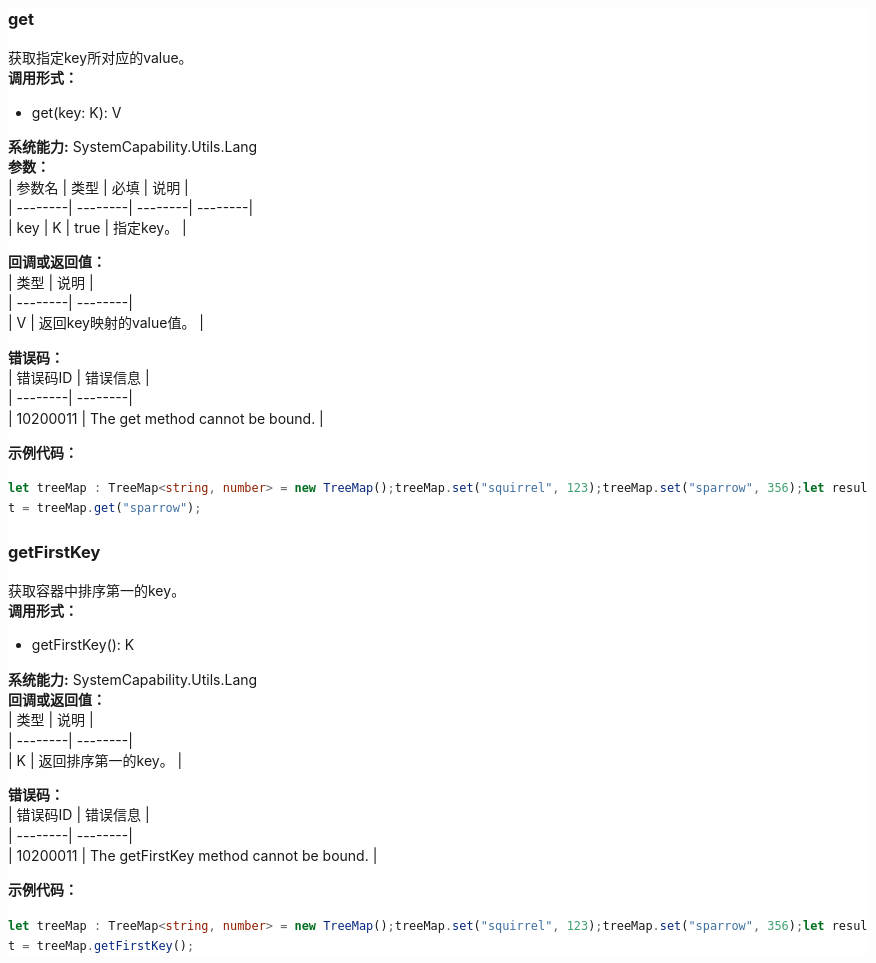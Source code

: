 ### get    
获取指定key所对应的value。  
 **调用形式：**     
- get(key: K): V  
  
 **系统能力:**  SystemCapability.Utils.Lang    
 **参数：**     
| 参数名 | 类型 | 必填 | 说明 |  
| --------| --------| --------| --------|  
| key | K | true | 指定key。 |  
    
 **回调或返回值：**     
| 类型 | 说明 |  
| --------| --------|  
| V | 返回key映射的value值。 |  
    
    
 **错误码：**     
| 错误码ID | 错误信息 |  
| --------| --------|  
| 10200011 | The get method cannot be bound. |  
    
 **示例代码：**   
```ts    
let treeMap : TreeMap<string, number> = new TreeMap();treeMap.set("squirrel", 123);treeMap.set("sparrow", 356);let result = treeMap.get("sparrow");    
```    
  
    
### getFirstKey    
获取容器中排序第一的key。  
 **调用形式：**     
- getFirstKey(): K  
  
 **系统能力:**  SystemCapability.Utils.Lang    
 **回调或返回值：**     
| 类型 | 说明 |  
| --------| --------|  
| K | 返回排序第一的key。 |  
    
    
 **错误码：**     
| 错误码ID | 错误信息 |  
| --------| --------|  
| 10200011 | The getFirstKey method cannot be bound. |  
    
 **示例代码：**   
```ts    
let treeMap : TreeMap<string, number> = new TreeMap();treeMap.set("squirrel", 123);treeMap.set("sparrow", 356);let result = treeMap.getFirstKey();    
```    
  
    
